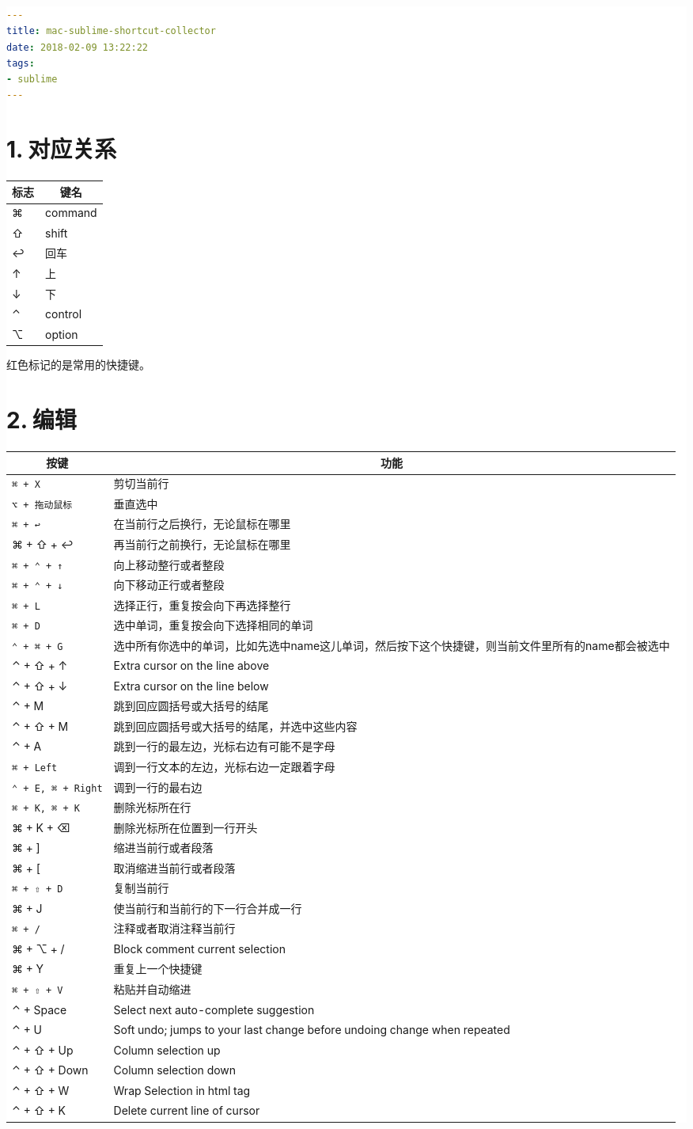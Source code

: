 ```yaml
---
title: mac-sublime-shortcut-collector
date: 2018-02-09 13:22:22
tags:
- sublime
---
```


# 1. 对应关系
标志 | 键名
--- | ---
⌘  | command
⇧ | shift
↩ | 回车
↑ | 上
↓ | 下
⌃ | control
⌥ | option

红色标记的是常用的快捷键。

# 2. 编辑
按键 | 功能
--- | ---
`⌘ + X`|	剪切当前行
`⌥ + 拖动鼠标`| 垂直选中
`⌘ + ↩ `|	在当前行之后换行，无论鼠标在哪里
⌘ + ⇧ + ↩	| 再当前行之前换行，无论鼠标在哪里
`⌘ + ⌃ + ↑` |	向上移动整行或者整段
`⌘ + ⌃ + ↓ `|	向下移动正行或者整段
`⌘ + L` |	选择正行，重复按会向下再选择整行
`⌘ + D `|	选中单词，重复按会向下选择相同的单词
`⌃ + ⌘ + G` |	选中所有你选中的单词，比如先选中name这儿单词，然后按下这个快捷键，则当前文件里所有的name都会被选中
⌃ + ⇧ + ↑ |	Extra cursor on the line above
⌃ + ⇧ + ↓ |	Extra cursor on the line below
⌃ + M |	跳到回应圆括号或大括号的结尾
⌃ + ⇧ + M |	跳到回应圆括号或大括号的结尾，并选中这些内容
⌃ + A |	跳到一行的最左边，光标右边有可能不是字母
`⌘ + Left` |	调到一行文本的左边，光标右边一定跟着字母
`⌃ + E, ⌘ + Right` |	调到一行的最右边
`⌘ + K, ⌘ + K` |	删除光标所在行
⌘ + K + ⌫ |	删除光标所在位置到一行开头
⌘ + ] |	缩进当前行或者段落
⌘ + [ |	取消缩进当前行或者段落
`⌘ + ⇧ + D` |	复制当前行
⌘ + J |	使当前行和当前行的下一行合并成一行
`⌘ + / `|	注释或者取消注释当前行
⌘ + ⌥ + / |	Block comment current selection
⌘ + Y |	重复上一个快捷键
`⌘ + ⇧ + V` |	粘贴并自动缩进
⌃ + Space |	Select next auto-complete suggestion
⌃ + U |	Soft undo; jumps to your last change before undoing change when repeated
⌃ + ⇧ + Up |	Column selection up
⌃ + ⇧ + Down |	Column selection down
⌃ + ⇧ + W|	Wrap Selection in html tag
⌃ + ⇧ + K |	Delete current line of cursor
